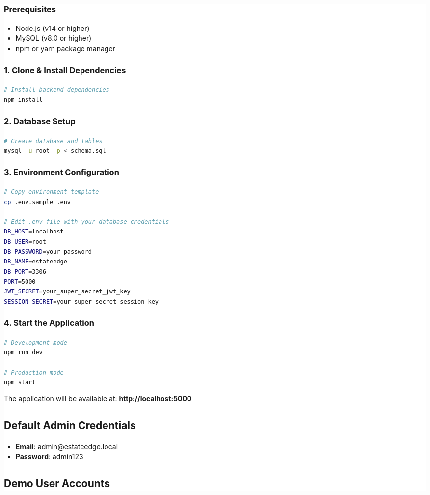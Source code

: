 ### Prerequisites
- Node.js (v14 or higher)
- MySQL (v8.0 or higher)
- npm or yarn package manager

### 1. Clone & Install Dependencies
```bash
# Install backend dependencies
npm install
```

### 2. Database Setup
```bash
# Create database and tables
mysql -u root -p < schema.sql
```

### 3. Environment Configuration
```bash
# Copy environment template
cp .env.sample .env

# Edit .env file with your database credentials
DB_HOST=localhost
DB_USER=root
DB_PASSWORD=your_password
DB_NAME=estateedge
DB_PORT=3306
PORT=5000
JWT_SECRET=your_super_secret_jwt_key
SESSION_SECRET=your_super_secret_session_key
```

### 4. Start the Application
```bash
# Development mode
npm run dev

# Production mode
npm start
```

The application will be available at: **http://localhost:5000**

## Default Admin Credentials

- **Email**: admin@estateedge.local
- **Password**: admin123

## Demo User Accounts
